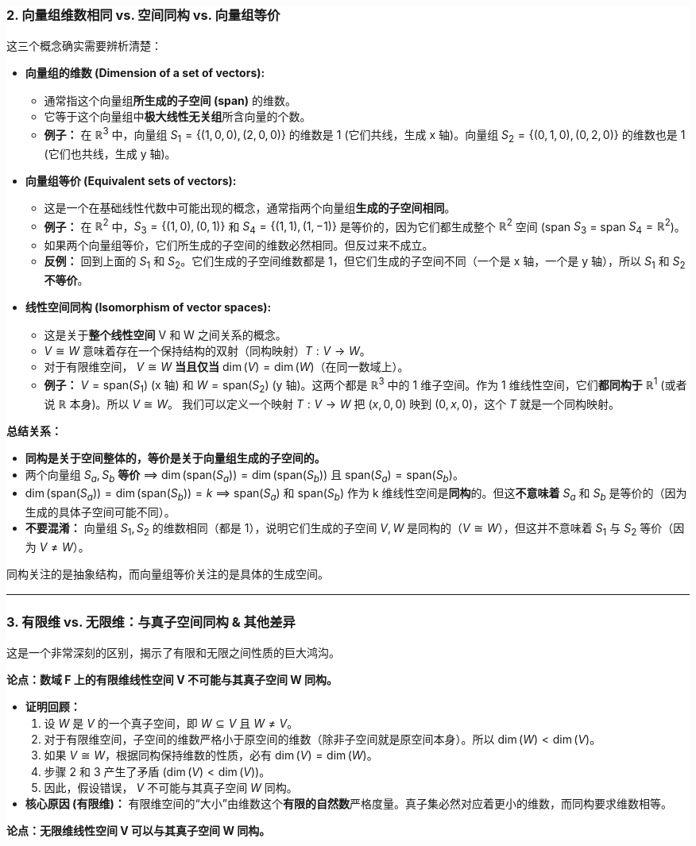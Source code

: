 ### 2. 向量组维数相同 vs. 空间同构 vs. 向量组等价

这三个概念确实需要辨析清楚：

*   **向量组的维数 (Dimension of a set of vectors):**
    *   通常指这个向量组**所生成的子空间 (span)** 的维数。
    *   它等于这个向量组中**极大线性无关组**所含向量的个数。
    *   **例子：** 在 $\mathbb{R}^3$ 中，向量组 $S_1 = \{(1, 0, 0), (2, 0, 0)\}$ 的维数是 1 (它们共线，生成 x 轴)。向量组 $S_2 = \{(0, 1, 0), (0, 2, 0)\}$ 的维数也是 1 (它们也共线，生成 y 轴)。

*   **向量组等价 (Equivalent sets of vectors):**
    *   这是一个在基础线性代数中可能出现的概念，通常指两个向量组**生成的子空间相同**。
    *   **例子：** 在 $\mathbb{R}^2$ 中，$S_3 = \{(1, 0), (0, 1)\}$ 和 $S_4 = \{(1, 1), (1, -1)\}$ 是等价的，因为它们都生成整个 $\mathbb{R}^2$ 空间 (span $S_3$ = span $S_4 = \mathbb{R}^2$)。
    *   如果两个向量组等价，它们所生成的子空间的维数必然相同。但反过来不成立。
    *   **反例：** 回到上面的 $S_1$ 和 $S_2$。它们生成的子空间维数都是 1，但它们生成的子空间不同（一个是 x 轴，一个是 y 轴），所以 $S_1$ 和 $S_2$ **不等价**。

*   **线性空间同构 (Isomorphism of vector spaces):**
    *   这是关于**整个线性空间** V 和 W 之间关系的概念。
    *   $V \cong W$ 意味着存在一个保持结构的双射（同构映射）$T: V \to W$。
    *   对于有限维空间， $V \cong W$ **当且仅当** $\dim(V) = \dim(W)$（在同一数域上）。
    *   **例子：** $V = \text{span}(S_1)$ (x 轴) 和 $W = \text{span}(S_2)$ (y 轴)。这两个都是 $\mathbb{R}^3$ 中的 1 维子空间。作为 1 维线性空间，它们**都同构于** $\mathbb{R}^1$ (或者说 $\mathbb{R}$ 本身)。所以 $V \cong W$。 我们可以定义一个映射 $T: V \to W$ 把 $(x, 0, 0)$ 映到 $(0, x, 0)$，这个 $T$ 就是一个同构映射。

**总结关系：**

*   **同构是关于空间整体的，等价是关于向量组生成的子空间的。**
*   两个向量组 $S_a, S_b$ **等价** $\implies$ $\dim(\text{span}(S_a)) = \dim(\text{span}(S_b))$ 且 $\text{span}(S_a) = \text{span}(S_b)$。
*   $\dim(\text{span}(S_a)) = \dim(\text{span}(S_b)) = k$ $\implies$ $\text{span}(S_a)$ 和 $\text{span}(S_b)$ 作为 k 维线性空间是**同构**的。但这**不意味着** $S_a$ 和 $S_b$ 是等价的（因为生成的具体子空间可能不同）。
*   **不要混淆：** 向量组 $S_1, S_2$ 的维数相同（都是 1），说明它们生成的子空间 $V, W$ 是同构的（$V \cong W$），但这并不意味着 $S_1$ 与 $S_2$ 等价（因为 $V \neq W$）。

同构关注的是抽象结构，而向量组等价关注的是具体的生成空间。

---

### 3. 有限维 vs. 无限维：与真子空间同构 & 其他差异

这是一个非常深刻的区别，揭示了有限和无限之间性质的巨大鸿沟。

**论点：数域 F 上的有限维线性空间 V 不可能与其真子空间 W 同构。**

*   **证明回顾：**
    1.  设 $W$ 是 $V$ 的一个真子空间，即 $W \subseteq V$ 且 $W \neq V$。
    2.  对于有限维空间，子空间的维数严格小于原空间的维数（除非子空间就是原空间本身）。所以 $\dim(W) < \dim(V)$。
    3.  如果 $V \cong W$，根据同构保持维数的性质，必有 $\dim(V) = \dim(W)$。
    4.  步骤 2 和 3 产生了矛盾 ($\dim(V) < \dim(V)$)。
    5.  因此，假设错误， $V$ 不可能与其真子空间 $W$ 同构。
*   **核心原因 (有限维)：** 有限维空间的“大小”由维数这个**有限的自然数**严格度量。真子集必然对应着更小的维数，而同构要求维数相等。

**论点：无限维线性空间 V 可以与其真子空间 W 同构。**
